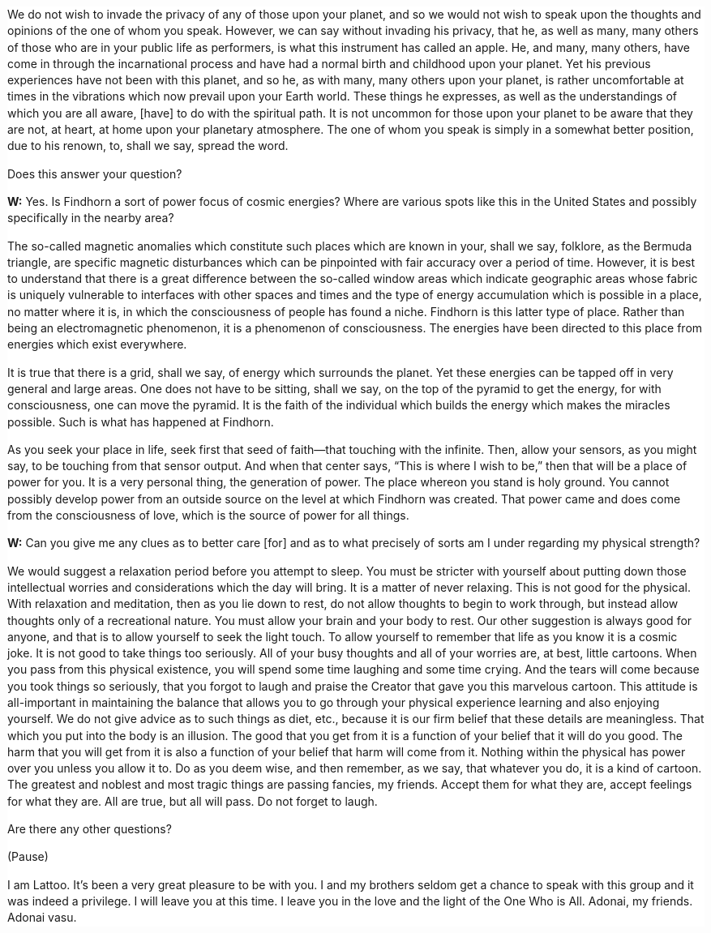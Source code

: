 <p>We do not wish to invade the privacy of any of those upon your planet, and so we would not wish to speak upon the thoughts and opinions of the one of whom you speak. However, we can say without invading his privacy, that he, as well as many, many others of those who are in your public life as performers, is what this instrument has called an apple. He, and many, many others, have come in through the incarnational process and have had a normal birth and childhood upon your planet. Yet his previous experiences have not been with this planet, and so he, as with many, many others upon your planet, is rather uncomfortable at times in the vibrations which now prevail upon your Earth world. These things he expresses, as well as the understandings of which you are all aware, [have] to do with the spiritual path. It is not uncommon for those upon your planet to be aware that they are not, at heart, at home upon your planetary atmosphere. The one of whom you speak is simply in a somewhat better position, due to his renown, to, shall we say, spread the word.</p>
<p>Does this answer your question?</p>
<p><strong>W:</strong> Yes. Is Findhorn a sort of power focus of cosmic energies? Where are various spots like this in the United States and possibly specifically in the nearby area?</p>
<p>The so-called magnetic anomalies which constitute such places which are known in your, shall we say, folklore, as the Bermuda triangle, are specific magnetic disturbances which can be pinpointed with fair accuracy over a period of time. However, it is best to understand that there is a great difference between the so-called window areas which indicate geographic areas whose fabric is uniquely vulnerable to interfaces with other spaces and times and the type of energy accumulation which is possible in a place, no matter where it is, in which the consciousness of people has found a niche. Findhorn is this latter type of place. Rather than being an electromagnetic phenomenon, it is a phenomenon of consciousness. The energies have been directed to this place from energies which exist everywhere.</p>
<p>It is true that there is a grid, shall we say, of energy which surrounds the planet. Yet these energies can be tapped off in very general and large areas. One does not have to be sitting, shall we say, on the top of the pyramid to get the energy, for with consciousness, one can move the pyramid. It is the faith of the individual which builds the energy which makes the miracles possible. Such is what has happened at Findhorn.</p>
<p>As you seek your place in life, seek first that seed of faith—that touching with the infinite. Then, allow your sensors, as you might say, to be touching from that sensor output. And when that center says, “This is where I wish to be,” then that will be a place of power for you. It is a very personal thing, the generation of power. The place whereon you stand is holy ground. You cannot possibly develop power from an outside source on the level at which Findhorn was created. That power came and does come from the consciousness of love, which is the source of power for all things.</p>
<p><strong>W:</strong> Can you give me any clues as to better care [for] and as to what precisely of sorts am I under regarding my physical strength?</p>
<p>We would suggest a relaxation period before you attempt to sleep. You must be stricter with yourself about putting down those intellectual worries and considerations which the day will bring. It is a matter of never relaxing. This is not good for the physical. With relaxation and meditation, then as you lie down to rest, do not allow thoughts to begin to work through, but instead allow thoughts only of a recreational nature. You must allow your brain and your body to rest. Our other suggestion is always good for anyone, and that is to allow yourself to seek the light touch. To allow yourself to remember that life as you know it is a cosmic joke. It is not good to take things too seriously. All of your busy thoughts and all of your worries are, at best, little cartoons. When you pass from this physical existence, you will spend some time laughing and some time crying. And the tears will come because you took things so seriously, that you forgot to laugh and praise the Creator that gave you this marvelous cartoon. This attitude is all-important in maintaining the balance that allows you to go through your physical experience learning and also enjoying yourself. We do not give advice as to such things as diet, etc., because it is our firm belief that these details are meaningless. That which you put into the body is an illusion. The good that you get from it is a function of your belief that it will do you good. The harm that you will get from it is also a function of your belief that harm will come from it. Nothing within the physical has power over you unless you allow it to. Do as you deem wise, and then remember, as we say, that whatever you do, it is a kind of cartoon. The greatest and noblest and most tragic things are passing fancies, my friends. Accept them for what they are, accept feelings for what they are. All are true, but all will pass. Do not forget to laugh.</p>
<p>Are there any other questions?</p>
<p class="comment">(Pause)</p>
<p>I am Lattoo. It’s been a very great pleasure to be with you. I and my brothers seldom get a chance to speak with this group and it was indeed a privilege. I will leave you at this time. I leave you in the love and the light of the One Who is All. Adonai, my friends. Adonai vasu.</p>